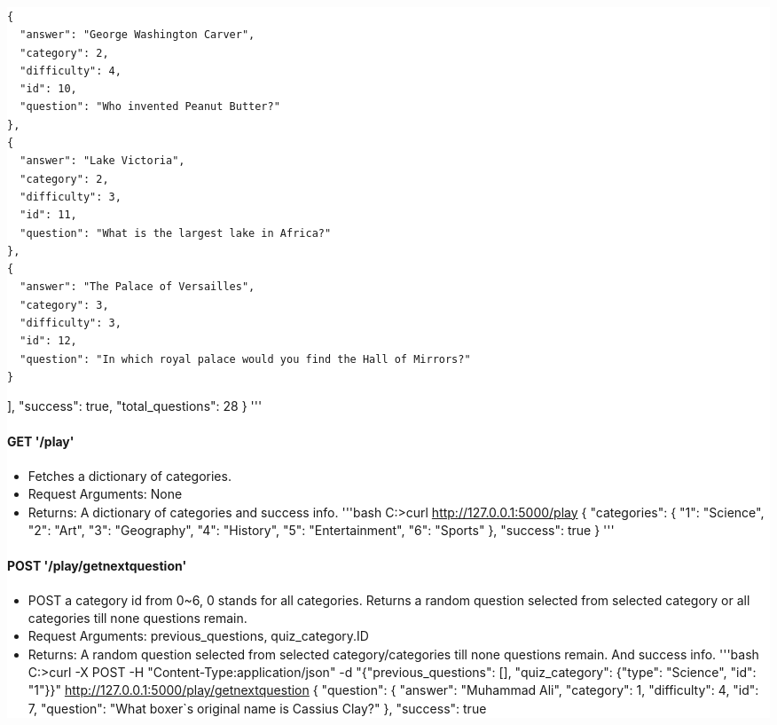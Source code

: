     {
      "answer": "George Washington Carver",
      "category": 2,
      "difficulty": 4,
      "id": 10,
      "question": "Who invented Peanut Butter?"
    },
    {
      "answer": "Lake Victoria",
      "category": 2,
      "difficulty": 3,
      "id": 11,
      "question": "What is the largest lake in Africa?"
    },
    {
      "answer": "The Palace of Versailles",
      "category": 3,
      "difficulty": 3,
      "id": 12,
      "question": "In which royal palace would you find the Hall of Mirrors?"
    }
  ],
  "success": true,
  "total_questions": 28
}
'''

#### GET '/play'
- Fetches a dictionary of categories.
- Request Arguments: None
- Returns: A dictionary of categories and success info.
'''bash
C:\>curl http://127.0.0.1:5000/play
{
  "categories": {
    "1": "Science",
    "2": "Art",
    "3": "Geography",
    "4": "History",
    "5": "Entertainment",
    "6": "Sports"
  },
  "success": true
}
'''

#### POST '/play/getnextquestion'
- POST a category id from 0~6, 0 stands for all categories. Returns a random question selected from selected category or all categories till none questions remain.
- Request Arguments: previous_questions, quiz_category.ID
- Returns: A random question selected from selected category/categories till none questions remain. And success info.
'''bash
C:\>curl -X POST -H "Content-Type:application/json" -d "{\"previous_questions\": [], \"quiz_category\": {\"type\": \"Science\", \"id\": \"1\"}}" http://127.0.0.1:5000/play/getnextquestion
{
  "question": {
    "answer": "Muhammad Ali",
    "category": 1,
    "difficulty": 4,
    "id": 7,
    "question": "What boxer`s original name is Cassius Clay?"
  },
  "success": true